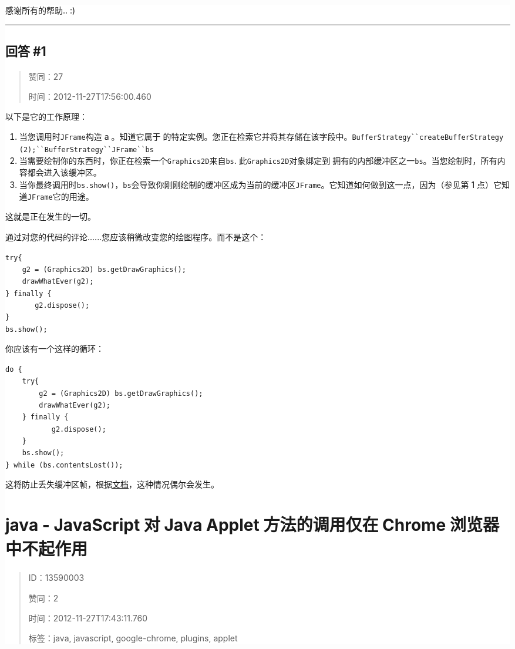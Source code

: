 感谢所有的帮助.. :)

* * *

## 回答 #1

> 赞同：27
> 
> 时间：2012-11-27T17:56:00.460

以下是它的工作原理：

1.  当您调用时`JFrame`构造 a 。知道它属于 的特定实例。您正在检索它并将其存储在该字段中。`BufferStrategy``createBufferStrategy(2);``BufferStrategy``JFrame``bs`
2.  当需要绘制你的东西时，你正在检索一个`Graphics2D`来自`bs`. 此`Graphics2D`对象绑定到 拥有的内部缓冲区之一`bs`。当您绘制时，所有内容都会进入该缓冲区。
3.  当你最终调用时`bs.show()`，`bs`会导致你刚刚绘制的缓冲区成为当前的缓冲区`JFrame`。它知道如何做到这一点，因为（参见第 1 点）它知道`JFrame`它的用途。

这就是正在发生的一切。

通过对您的代码的评论......您应该稍微改变您的绘图程序。而不是这个：

```
try{
    g2 = (Graphics2D) bs.getDrawGraphics();
    drawWhatEver(g2);
} finally {
       g2.dispose();
}
bs.show(); 
```

你应该有一个这样的循环：

```
do {
    try{
        g2 = (Graphics2D) bs.getDrawGraphics();
        drawWhatEver(g2);
    } finally {
           g2.dispose();
    }
    bs.show();
} while (bs.contentsLost()); 
```

这将防止丢失缓冲区帧，根据[文档](http://docs.oracle.com/javase/7/docs/api/java/awt/image/BufferStrategy.html#contentsLost%28%29)，这种情况偶尔会发生。

# java - JavaScript 对 Java Applet 方法的调用仅在 Chrome 浏览器中不起作用

> ID：13590003
> 
> 赞同：2
> 
> 时间：2012-11-27T17:43:11.760
> 
> 标签：java, javascript, google-chrome, plugins, applet
